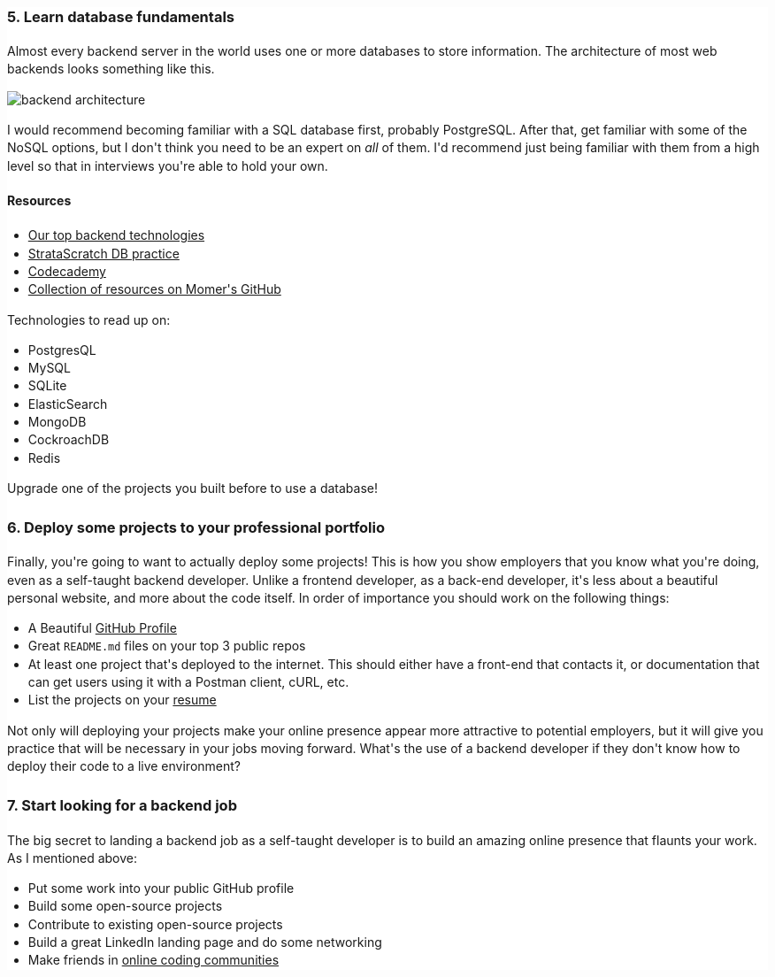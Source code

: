 ### 5. Learn database fundamentals

Almost every backend server in the world uses one or more databases to store information. The architecture of most web backends looks something like this.

![backend architecture](https://i.imgur.com/iiXz2iM.png)

I would recommend becoming familiar with a SQL database first, probably PostgreSQL. After that, get familiar with some of the NoSQL options, but I don't think you need to be an expert on *all* of them. I'd recommend just being familiar with them from a high level so that in interviews you're able to hold your own.

#### Resources


* [Our top backend technologies](https://blog.boot.dev/backend/top-backend-technologies/)
* [StrataScratch DB practice](https://www.stratascratch.com/)
* [Codecademy](https://www.codecademy.com/learn/learn-sql)
* [Collection of resources on Momer's GitHub](https://gist.github.com/momer/19a159ffc336a047b2fa)

Technologies to read up on:

* PostgresQL
* MySQL
* SQLite
* ElasticSearch
* MongoDB
* CockroachDB
* Redis

Upgrade one of the projects you built before to use a database!

### 6. Deploy some projects to your professional portfolio

Finally, you're going to want to actually deploy some projects! This is how you show employers that you know what you're doing, even as a self-taught backend developer. Unlike a frontend developer, as a back-end developer, it's less about a beautiful personal website, and more about the code itself. In order of importance you should work on the following things:

* A Beautiful [GitHub Profile](/jobs/build-github-profile/)
* Great `README.md` files on your top 3 public repos
* At least one project that's deployed to the internet. This should either have a front-end that contacts it, or documentation that can get users using it with a Postman client, cURL, etc.
* List the projects on your [resume](/computer-science/computer-science-resumes/)

Not only will deploying your projects make your online presence appear more attractive to potential employers, but it will give you practice that will be necessary in your jobs moving forward. What's the use of a backend developer if they don't know how to deploy their code to a live environment?

### 7. Start looking for a backend job

The big secret to landing a backend job as a self-taught developer is to build an amazing online presence that flaunts your work. As I mentioned above:

* Put some work into your public GitHub profile
* Build some open-source projects
* Contribute to existing open-source projects
* Build a great LinkedIn landing page and do some networking
* Make friends in [online coding communities](/misc/best-coding-communities/)
